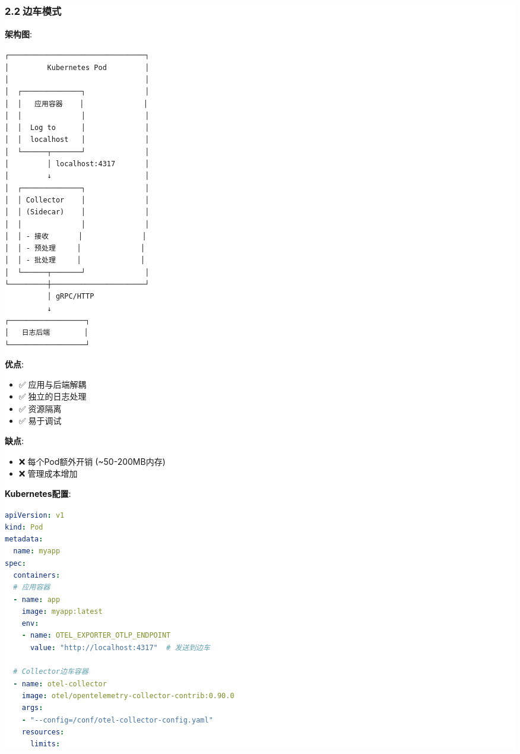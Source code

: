 ### 2.2 边车模式

**架构图**:

```text
┌────────────────────────────────┐
│         Kubernetes Pod         │
│                                │
│  ┌──────────────┐              │
│  │   应用容器    │              │
│  │              │              │
│  │  Log to      │              │
│  │  localhost   │              │
│  └──────┬───────┘              │
│         │ localhost:4317       │
│         ↓                      │
│  ┌──────────────┐              │
│  │ Collector    │              │
│  │ (Sidecar)    │              │
│  │              │              │
│  │ - 接收       │              │
│  │ - 预处理     │              │
│  │ - 批处理     │              │
│  └──────┬───────┘              │
└─────────┼──────────────────────┘
          │ gRPC/HTTP
          ↓
┌──────────────────┐
│   日志后端        │
└──────────────────┘
```

**优点**:

- ✅ 应用与后端解耦
- ✅ 独立的日志处理
- ✅ 资源隔离
- ✅ 易于调试

**缺点**:

- ❌ 每个Pod额外开销 (~50-200MB内存)
- ❌ 管理成本增加

**Kubernetes配置**:

```yaml
apiVersion: v1
kind: Pod
metadata:
  name: myapp
spec:
  containers:
  # 应用容器
  - name: app
    image: myapp:latest
    env:
    - name: OTEL_EXPORTER_OTLP_ENDPOINT
      value: "http://localhost:4317"  # 发送到边车
    
  # Collector边车容器
  - name: otel-collector
    image: otel/opentelemetry-collector-contrib:0.90.0
    args:
    - "--config=/conf/otel-collector-config.yaml"
    resources:
      limits:
```